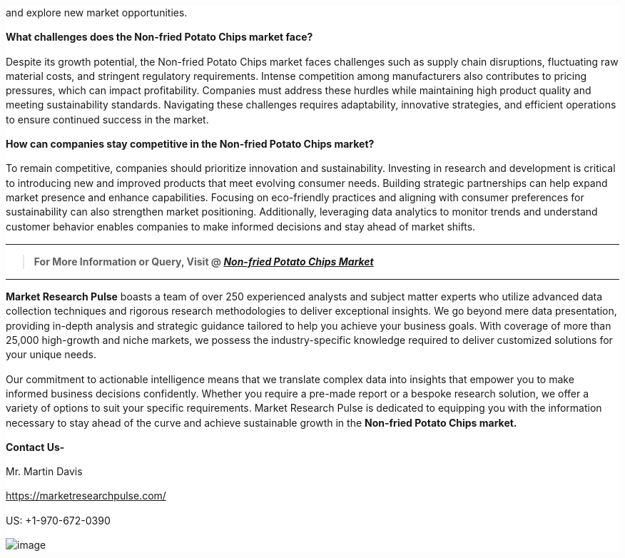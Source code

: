 and explore new market opportunities.</p><p><strong>What challenges does the Non-fried Potato Chips market face?</strong></p><p>Despite its growth potential, the Non-fried Potato Chips market faces challenges such as supply chain disruptions, fluctuating raw material costs, and stringent regulatory requirements. Intense competition among manufacturers also contributes to pricing pressures, which can impact profitability. Companies must address these hurdles while maintaining high product quality and meeting sustainability standards. Navigating these challenges requires adaptability, innovative strategies, and efficient operations to ensure continued success in the market.</p><p><strong>How can companies stay competitive in the Non-fried Potato Chips market?</strong></p><p>To remain competitive, companies should prioritize innovation and sustainability. Investing in research and development is critical to introducing new and improved products that meet evolving consumer needs. Building strategic partnerships can help expand market presence and enhance capabilities. Focusing on eco-friendly practices and aligning with consumer preferences for sustainability can also strengthen market positioning. Additionally, leveraging data analytics to monitor trends and understand customer behavior enables companies to make informed decisions and stay ahead of market shifts.</p><hr /><blockquote><p><strong>For More Information or Query, Visit @&nbsp;<em><a href="https://marketresearchpulse.com/report/21848/non-fried-potato-chips-market?utm_source=Linkedin&utm_medium=019">Non-fried Potato Chips Market</a></em></strong></p></blockquote><hr /><p><strong>Market Research Pulse</strong> boasts a team of over 250 experienced analysts and subject matter experts who utilize advanced data collection techniques and rigorous research methodologies to deliver exceptional insights. We go beyond mere data presentation, providing in-depth analysis and strategic guidance tailored to help you achieve your business goals. With coverage of more than 25,000 high-growth and niche markets, we possess the industry-specific knowledge required to deliver customized solutions for your unique needs.</p><p>Our commitment to actionable intelligence means that we translate complex data into insights that empower you to make informed business decisions confidently. Whether you require a pre-made report or a bespoke research solution, we offer a variety of options to suit your specific requirements. Market Research Pulse is dedicated to equipping you with the information necessary to stay ahead of the curve and achieve sustainable growth in the <strong>Non-fried Potato Chips market.</strong></p><p><strong>Contact Us-</strong></p><p>Mr. Martin Davis</p><p>https://marketresearchpulse.com/</p><p>US: +1-970-672-0390</p>
![image](https://github.com/user-attachments/assets/ae3ac8f8-41ec-4c81-8f89-a37e30910fc1)
